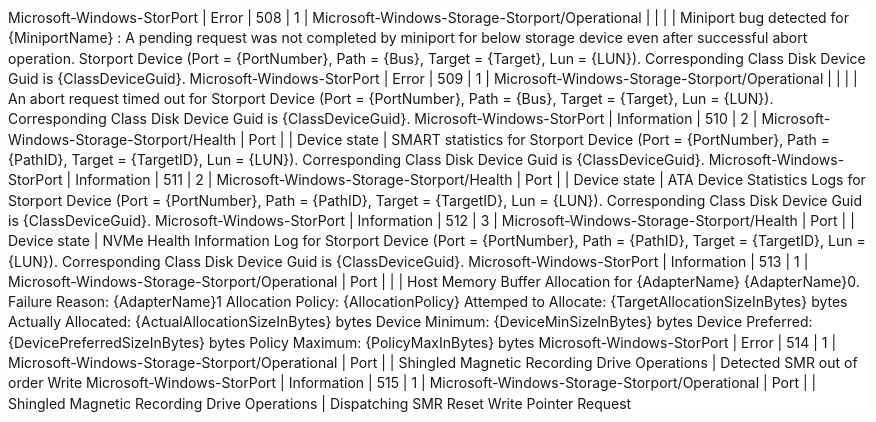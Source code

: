 Microsoft-Windows-StorPort  |  Error        |  508       |  1        |  Microsoft-Windows-Storage-Storport/Operational  |                                    |                                      |                                                                                                                        |  Miniport bug detected for {MiniportName} : A pending request was not completed by miniport for below storage device even after successful abort operation.                    Storport Device (Port = {PortNumber}, Path = {Bus}, Target = {Target}, Lun = {LUN}).                    Corresponding Class Disk Device Guid is {ClassDeviceGuid}.
Microsoft-Windows-StorPort  |  Error        |  509       |  1        |  Microsoft-Windows-Storage-Storport/Operational  |                                    |                                      |                                                                                                                        |  An abort request timed out for Storport Device (Port = {PortNumber}, Path = {Bus}, Target = {Target}, Lun = {LUN}).                    Corresponding Class Disk Device Guid is {ClassDeviceGuid}.
Microsoft-Windows-StorPort  |  Information  |  510       |  2        |  Microsoft-Windows-Storage-Storport/Health       |  Port                              |                                      |  Device state                                                                                                          |  SMART statistics for Storport Device (Port = {PortNumber}, Path = {PathID}, Target = {TargetID}, Lun = {LUN}).                    Corresponding Class Disk Device Guid is {ClassDeviceGuid}.
Microsoft-Windows-StorPort  |  Information  |  511       |  2        |  Microsoft-Windows-Storage-Storport/Health       |  Port                              |                                      |  Device state                                                                                                          |  ATA Device Statistics Logs for Storport Device (Port = {PortNumber}, Path = {PathID}, Target = {TargetID}, Lun = {LUN}).                    Corresponding Class Disk Device Guid is {ClassDeviceGuid}.
Microsoft-Windows-StorPort  |  Information  |  512       |  3        |  Microsoft-Windows-Storage-Storport/Health       |  Port                              |                                      |  Device state                                                                                                          |  NVMe Health Information Log for Storport Device (Port = {PortNumber}, Path = {PathID}, Target = {TargetID}, Lun = {LUN}).                    Corresponding Class Disk Device Guid is {ClassDeviceGuid}.
Microsoft-Windows-StorPort  |  Information  |  513       |  1        |  Microsoft-Windows-Storage-Storport/Operational  |  Port                              |                                      |                                                                                                                        |  Host Memory Buffer Allocation for {AdapterName} {AdapterName}0.                    Failure Reason: {AdapterName}1                    Allocation Policy: {AllocationPolicy}                    Attemped to Allocate: 	{TargetAllocationSizeInBytes} bytes                    Actually Allocated: 	{ActualAllocationSizeInBytes} bytes                    Device Minimum: 	{DeviceMinSizeInBytes} bytes                    Device Preferred: 		{DevicePreferredSizeInBytes} bytes                    Policy Maximum: 		{PolicyMaxInBytes} bytes
Microsoft-Windows-StorPort  |  Error        |  514       |  1        |  Microsoft-Windows-Storage-Storport/Operational  |  Port                              |                                      |  Shingled Magnetic Recording Drive Operations                                                                          |  Detected SMR out of order Write
Microsoft-Windows-StorPort  |  Information  |  515       |  1        |  Microsoft-Windows-Storage-Storport/Operational  |  Port                              |                                      |  Shingled Magnetic Recording Drive Operations                                                                          |  Dispatching SMR Reset Write Pointer Request